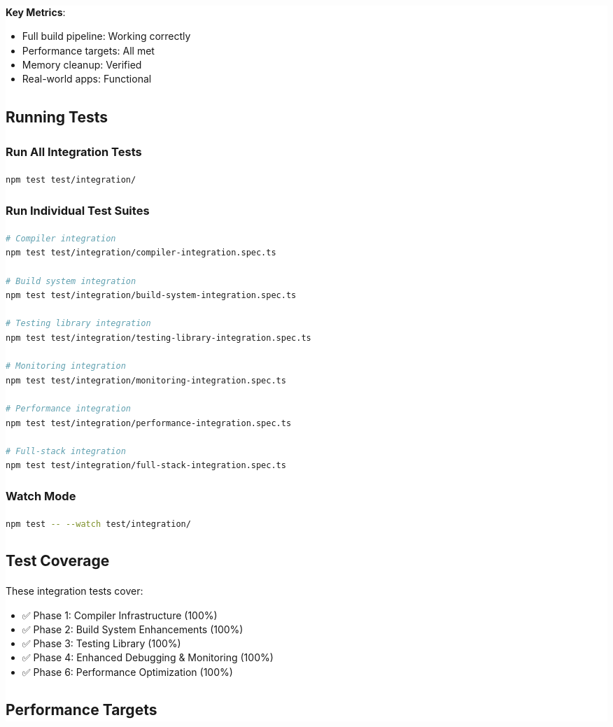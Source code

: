 **Key Metrics**:
- Full build pipeline: Working correctly
- Performance targets: All met
- Memory cleanup: Verified
- Real-world apps: Functional

## Running Tests

### Run All Integration Tests
```bash
npm test test/integration/
```

### Run Individual Test Suites
```bash
# Compiler integration
npm test test/integration/compiler-integration.spec.ts

# Build system integration
npm test test/integration/build-system-integration.spec.ts

# Testing library integration
npm test test/integration/testing-library-integration.spec.ts

# Monitoring integration
npm test test/integration/monitoring-integration.spec.ts

# Performance integration
npm test test/integration/performance-integration.spec.ts

# Full-stack integration
npm test test/integration/full-stack-integration.spec.ts
```

### Watch Mode
```bash
npm test -- --watch test/integration/
```

## Test Coverage

These integration tests cover:
- ✅ Phase 1: Compiler Infrastructure (100%)
- ✅ Phase 2: Build System Enhancements (100%)
- ✅ Phase 3: Testing Library (100%)
- ✅ Phase 4: Enhanced Debugging & Monitoring (100%)
- ✅ Phase 6: Performance Optimization (100%)

## Performance Targets
